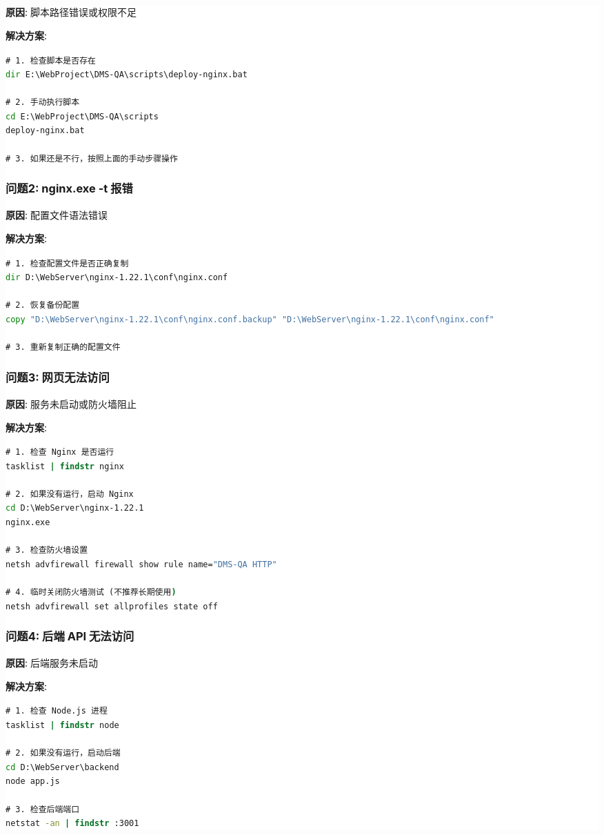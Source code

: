 **原因**: 脚本路径错误或权限不足

**解决方案**:
```cmd
# 1. 检查脚本是否存在
dir E:\WebProject\DMS-QA\scripts\deploy-nginx.bat

# 2. 手动执行脚本
cd E:\WebProject\DMS-QA\scripts
deploy-nginx.bat

# 3. 如果还是不行，按照上面的手动步骤操作
```

### 问题2: nginx.exe -t 报错

**原因**: 配置文件语法错误

**解决方案**:
```cmd
# 1. 检查配置文件是否正确复制
dir D:\WebServer\nginx-1.22.1\conf\nginx.conf

# 2. 恢复备份配置
copy "D:\WebServer\nginx-1.22.1\conf\nginx.conf.backup" "D:\WebServer\nginx-1.22.1\conf\nginx.conf"

# 3. 重新复制正确的配置文件
```

### 问题3: 网页无法访问

**原因**: 服务未启动或防火墙阻止

**解决方案**:
```cmd
# 1. 检查 Nginx 是否运行
tasklist | findstr nginx

# 2. 如果没有运行，启动 Nginx
cd D:\WebServer\nginx-1.22.1
nginx.exe

# 3. 检查防火墙设置
netsh advfirewall firewall show rule name="DMS-QA HTTP"

# 4. 临时关闭防火墙测试 (不推荐长期使用)
netsh advfirewall set allprofiles state off
```

### 问题4: 后端 API 无法访问

**原因**: 后端服务未启动

**解决方案**:
```cmd
# 1. 检查 Node.js 进程
tasklist | findstr node

# 2. 如果没有运行，启动后端
cd D:\WebServer\backend
node app.js

# 3. 检查后端端口
netstat -an | findstr :3001
```
